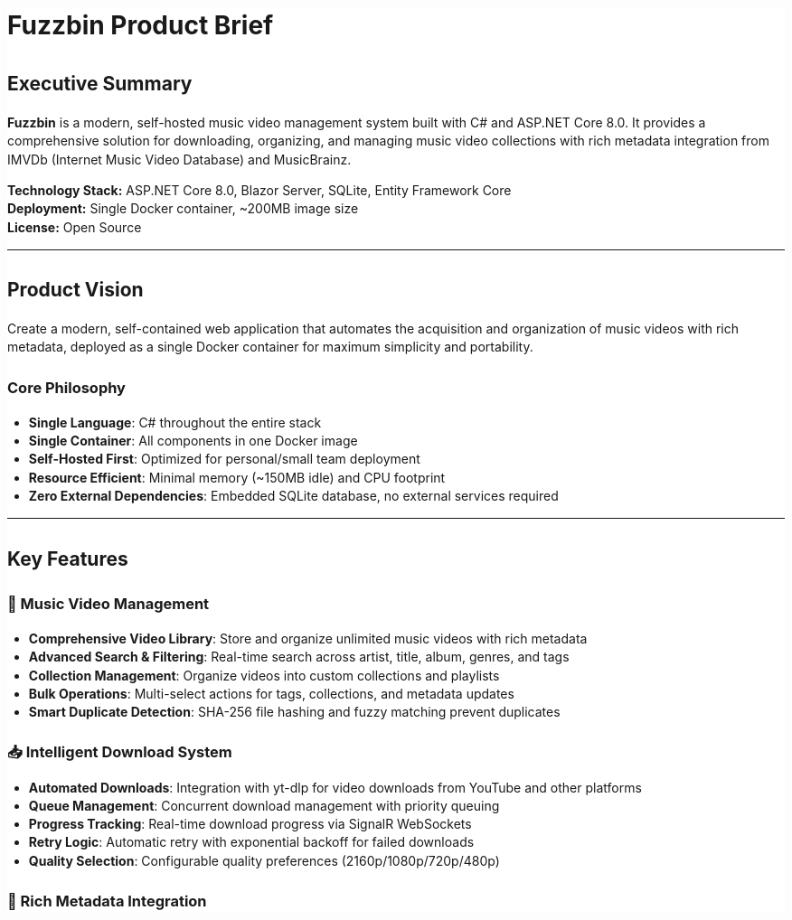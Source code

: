 # Fuzzbin Product Brief

## Executive Summary

**Fuzzbin** is a modern, self-hosted music video management system built with C# and ASP.NET Core 8.0. It provides a comprehensive solution for downloading, organizing, and managing music video collections with rich metadata integration from IMVDb (Internet Music Video Database) and MusicBrainz.

**Technology Stack:** ASP.NET Core 8.0, Blazor Server, SQLite, Entity Framework Core  
**Deployment:** Single Docker container, ~200MB image size  
**License:** Open Source

---

## Product Vision

Create a modern, self-contained web application that automates the acquisition and organization of music videos with rich metadata, deployed as a single Docker container for maximum simplicity and portability.

### Core Philosophy

- **Single Language**: C# throughout the entire stack
- **Single Container**: All components in one Docker image
- **Self-Hosted First**: Optimized for personal/small team deployment
- **Resource Efficient**: Minimal memory (~150MB idle) and CPU footprint
- **Zero External Dependencies**: Embedded SQLite database, no external services required

---

## Key Features

### 🎵 Music Video Management

- **Comprehensive Video Library**: Store and organize unlimited music videos with rich metadata
- **Advanced Search & Filtering**: Real-time search across artist, title, album, genres, and tags
- **Collection Management**: Organize videos into custom collections and playlists
- **Bulk Operations**: Multi-select actions for tags, collections, and metadata updates
- **Smart Duplicate Detection**: SHA-256 file hashing and fuzzy matching prevent duplicates

### 📥 Intelligent Download System

- **Automated Downloads**: Integration with yt-dlp for video downloads from YouTube and other platforms
- **Queue Management**: Concurrent download management with priority queuing
- **Progress Tracking**: Real-time download progress via SignalR WebSockets
- **Retry Logic**: Automatic retry with exponential backoff for failed downloads
- **Quality Selection**: Configurable quality preferences (2160p/1080p/720p/480p)

### 🎨 Rich Metadata Integration
